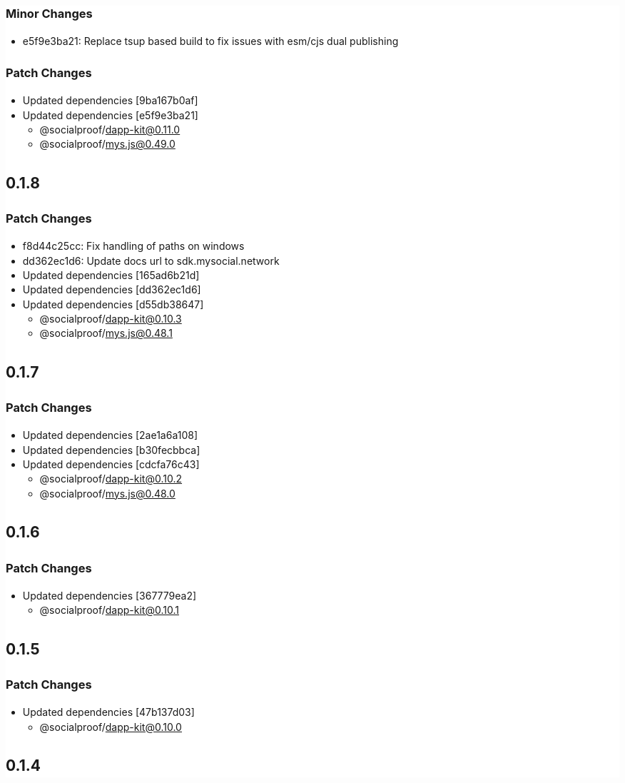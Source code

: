 ### Minor Changes

- e5f9e3ba21: Replace tsup based build to fix issues with esm/cjs dual publishing

### Patch Changes

- Updated dependencies [9ba167b0af]
- Updated dependencies [e5f9e3ba21]
  - @socialproof/dapp-kit@0.11.0
  - @socialproof/mys.js@0.49.0

## 0.1.8

### Patch Changes

- f8d44c25cc: Fix handling of paths on windows
- dd362ec1d6: Update docs url to sdk.mysocial.network
- Updated dependencies [165ad6b21d]
- Updated dependencies [dd362ec1d6]
- Updated dependencies [d55db38647]
  - @socialproof/dapp-kit@0.10.3
  - @socialproof/mys.js@0.48.1

## 0.1.7

### Patch Changes

- Updated dependencies [2ae1a6a108]
- Updated dependencies [b30fecbbca]
- Updated dependencies [cdcfa76c43]
  - @socialproof/dapp-kit@0.10.2
  - @socialproof/mys.js@0.48.0

## 0.1.6

### Patch Changes

- Updated dependencies [367779ea2]
  - @socialproof/dapp-kit@0.10.1

## 0.1.5

### Patch Changes

- Updated dependencies [47b137d03]
  - @socialproof/dapp-kit@0.10.0

## 0.1.4
